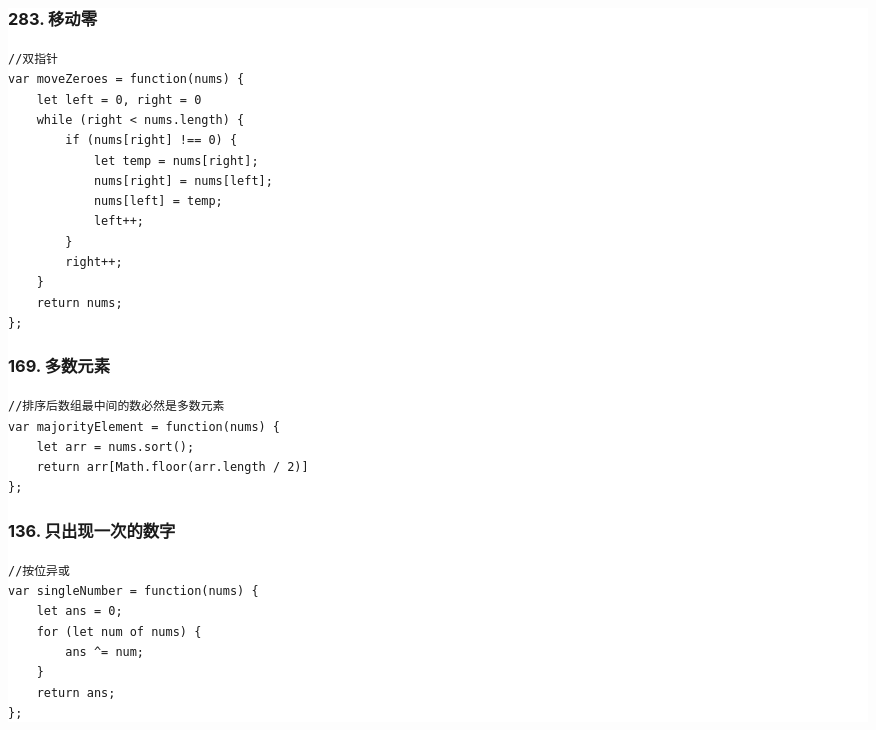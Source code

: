 ### 283. 移动零

```
//双指针
var moveZeroes = function(nums) {
    let left = 0, right = 0
    while (right < nums.length) {
        if (nums[right] !== 0) {
            let temp = nums[right];
            nums[right] = nums[left];
            nums[left] = temp;
            left++;
        }
        right++;
    }
    return nums;
};
```

### 169. 多数元素

```
//排序后数组最中间的数必然是多数元素
var majorityElement = function(nums) {
    let arr = nums.sort();
    return arr[Math.floor(arr.length / 2)]
};
```

### 136. 只出现一次的数字

```
//按位异或
var singleNumber = function(nums) {
    let ans = 0;
    for (let num of nums) {
        ans ^= num;
    }
    return ans;
};
```

